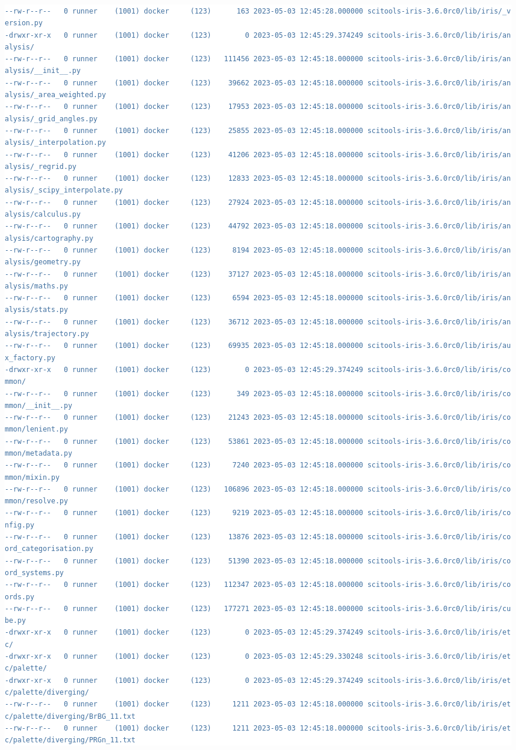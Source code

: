 ```diff
--rw-r--r--   0 runner    (1001) docker     (123)      163 2023-05-03 12:45:28.000000 scitools-iris-3.6.0rc0/lib/iris/_version.py
-drwxr-xr-x   0 runner    (1001) docker     (123)        0 2023-05-03 12:45:29.374249 scitools-iris-3.6.0rc0/lib/iris/analysis/
--rw-r--r--   0 runner    (1001) docker     (123)   111456 2023-05-03 12:45:18.000000 scitools-iris-3.6.0rc0/lib/iris/analysis/__init__.py
--rw-r--r--   0 runner    (1001) docker     (123)    39662 2023-05-03 12:45:18.000000 scitools-iris-3.6.0rc0/lib/iris/analysis/_area_weighted.py
--rw-r--r--   0 runner    (1001) docker     (123)    17953 2023-05-03 12:45:18.000000 scitools-iris-3.6.0rc0/lib/iris/analysis/_grid_angles.py
--rw-r--r--   0 runner    (1001) docker     (123)    25855 2023-05-03 12:45:18.000000 scitools-iris-3.6.0rc0/lib/iris/analysis/_interpolation.py
--rw-r--r--   0 runner    (1001) docker     (123)    41206 2023-05-03 12:45:18.000000 scitools-iris-3.6.0rc0/lib/iris/analysis/_regrid.py
--rw-r--r--   0 runner    (1001) docker     (123)    12833 2023-05-03 12:45:18.000000 scitools-iris-3.6.0rc0/lib/iris/analysis/_scipy_interpolate.py
--rw-r--r--   0 runner    (1001) docker     (123)    27924 2023-05-03 12:45:18.000000 scitools-iris-3.6.0rc0/lib/iris/analysis/calculus.py
--rw-r--r--   0 runner    (1001) docker     (123)    44792 2023-05-03 12:45:18.000000 scitools-iris-3.6.0rc0/lib/iris/analysis/cartography.py
--rw-r--r--   0 runner    (1001) docker     (123)     8194 2023-05-03 12:45:18.000000 scitools-iris-3.6.0rc0/lib/iris/analysis/geometry.py
--rw-r--r--   0 runner    (1001) docker     (123)    37127 2023-05-03 12:45:18.000000 scitools-iris-3.6.0rc0/lib/iris/analysis/maths.py
--rw-r--r--   0 runner    (1001) docker     (123)     6594 2023-05-03 12:45:18.000000 scitools-iris-3.6.0rc0/lib/iris/analysis/stats.py
--rw-r--r--   0 runner    (1001) docker     (123)    36712 2023-05-03 12:45:18.000000 scitools-iris-3.6.0rc0/lib/iris/analysis/trajectory.py
--rw-r--r--   0 runner    (1001) docker     (123)    69935 2023-05-03 12:45:18.000000 scitools-iris-3.6.0rc0/lib/iris/aux_factory.py
-drwxr-xr-x   0 runner    (1001) docker     (123)        0 2023-05-03 12:45:29.374249 scitools-iris-3.6.0rc0/lib/iris/common/
--rw-r--r--   0 runner    (1001) docker     (123)      349 2023-05-03 12:45:18.000000 scitools-iris-3.6.0rc0/lib/iris/common/__init__.py
--rw-r--r--   0 runner    (1001) docker     (123)    21243 2023-05-03 12:45:18.000000 scitools-iris-3.6.0rc0/lib/iris/common/lenient.py
--rw-r--r--   0 runner    (1001) docker     (123)    53861 2023-05-03 12:45:18.000000 scitools-iris-3.6.0rc0/lib/iris/common/metadata.py
--rw-r--r--   0 runner    (1001) docker     (123)     7240 2023-05-03 12:45:18.000000 scitools-iris-3.6.0rc0/lib/iris/common/mixin.py
--rw-r--r--   0 runner    (1001) docker     (123)   106896 2023-05-03 12:45:18.000000 scitools-iris-3.6.0rc0/lib/iris/common/resolve.py
--rw-r--r--   0 runner    (1001) docker     (123)     9219 2023-05-03 12:45:18.000000 scitools-iris-3.6.0rc0/lib/iris/config.py
--rw-r--r--   0 runner    (1001) docker     (123)    13876 2023-05-03 12:45:18.000000 scitools-iris-3.6.0rc0/lib/iris/coord_categorisation.py
--rw-r--r--   0 runner    (1001) docker     (123)    51390 2023-05-03 12:45:18.000000 scitools-iris-3.6.0rc0/lib/iris/coord_systems.py
--rw-r--r--   0 runner    (1001) docker     (123)   112347 2023-05-03 12:45:18.000000 scitools-iris-3.6.0rc0/lib/iris/coords.py
--rw-r--r--   0 runner    (1001) docker     (123)   177271 2023-05-03 12:45:18.000000 scitools-iris-3.6.0rc0/lib/iris/cube.py
-drwxr-xr-x   0 runner    (1001) docker     (123)        0 2023-05-03 12:45:29.374249 scitools-iris-3.6.0rc0/lib/iris/etc/
-drwxr-xr-x   0 runner    (1001) docker     (123)        0 2023-05-03 12:45:29.330248 scitools-iris-3.6.0rc0/lib/iris/etc/palette/
-drwxr-xr-x   0 runner    (1001) docker     (123)        0 2023-05-03 12:45:29.374249 scitools-iris-3.6.0rc0/lib/iris/etc/palette/diverging/
--rw-r--r--   0 runner    (1001) docker     (123)     1211 2023-05-03 12:45:18.000000 scitools-iris-3.6.0rc0/lib/iris/etc/palette/diverging/BrBG_11.txt
--rw-r--r--   0 runner    (1001) docker     (123)     1211 2023-05-03 12:45:18.000000 scitools-iris-3.6.0rc0/lib/iris/etc/palette/diverging/PRGn_11.txt
```